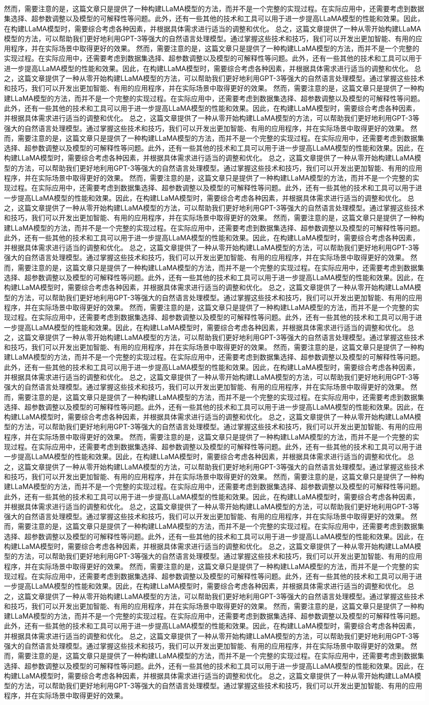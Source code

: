 然而，需要注意的是，这篇文章只是提供了一种构建LLaMA模型的方法，而并不是一个完整的实现过程。在实际应用中，还需要考虑到数据集选择、超参数调整以及模型的可解释性等问题。此外，还有一些其他的技术和工具可以用于进一步提高LLaMA模型的性能和效果。因此，在构建LLaMA模型时，需要综合考虑各种因素，并根据具体需求进行适当的调整和优化。
总之，这篇文章提供了一种从零开始构建LLaMA模型的方法，可以帮助我们更好地利用GPT-3等强大的自然语言处理模型。通过掌握这些技术和技巧，我们可以开发出更加智能、有用的应用程序，并在实际场景中取得更好的效果。
然而，需要注意的是，这篇文章只是提供了一种构建LLaMA模型的方法，而并不是一个完整的实现过程。在实际应用中，还需要考虑到数据集选择、超参数调整以及模型的可解释性等问题。此外，还有一些其他的技术和工具可以用于进一步提高LLaMA模型的性能和效果。因此，在构建LLaMA模型时，需要综合考虑各种因素，并根据具体需求进行适当的调整和优化。
总之，这篇文章提供了一种从零开始构建LLaMA模型的方法，可以帮助我们更好地利用GPT-3等强大的自然语言处理模型。通过掌握这些技术和技巧，我们可以开发出更加智能、有用的应用程序，并在实际场景中取得更好的效果。
然而，需要注意的是，这篇文章只是提供了一种构建LLaMA模型的方法，而并不是一个完整的实现过程。在实际应用中，还需要考虑到数据集选择、超参数调整以及模型的可解释性等问题。此外，还有一些其他的技术和工具可以用于进一步提高LLaMA模型的性能和效果。因此，在构建LLaMA模型时，需要综合考虑各种因素，并根据具体需求进行适当的调整和优化。
总之，这篇文章提供了一种从零开始构建LLaMA模型的方法，可以帮助我们更好地利用GPT-3等强大的自然语言处理模型。通过掌握这些技术和技巧，我们可以开发出更加智能、有用的应用程序，并在实际场景中取得更好的效果。
然而，需要注意的是，这篇文章只是提供了一种构建LLaMA模型的方法，而并不是一个完整的实现过程。在实际应用中，还需要考虑到数据集选择、超参数调整以及模型的可解释性等问题。此外，还有一些其他的技术和工具可以用于进一步提高LLaMA模型的性能和效果。因此，在构建LLaMA模型时，需要综合考虑各种因素，并根据具体需求进行适当的调整和优化。
总之，这篇文章提供了一种从零开始构建LLaMA模型的方法，可以帮助我们更好地利用GPT-3等强大的自然语言处理模型。通过掌握这些技术和技巧，我们可以开发出更加智能、有用的应用程序，并在实际场景中取得更好的效果。
然而，需要注意的是，这篇文章只是提供了一种构建LLaMA模型的方法，而并不是一个完整的实现过程。在实际应用中，还需要考虑到数据集选择、超参数调整以及模型的可解释性等问题。此外，还有一些其他的技术和工具可以用于进一步提高LLaMA模型的性能和效果。因此，在构建LLaMA模型时，需要综合考虑各种因素，并根据具体需求进行适当的调整和优化。
总之，这篇文章提供了一种从零开始构建LLaMA模型的方法，可以帮助我们更好地利用GPT-3等强大的自然语言处理模型。通过掌握这些技术和技巧，我们可以开发出更加智能、有用的应用程序，并在实际场景中取得更好的效果。
然而，需要注意的是，这篇文章只是提供了一种构建LLaMA模型的方法，而并不是一个完整的实现过程。在实际应用中，还需要考虑到数据集选择、超参数调整以及模型的可解释性等问题。此外，还有一些其他的技术和工具可以用于进一步提高LLaMA模型的性能和效果。因此，在构建LLaMA模型时，需要综合考虑各种因素，并根据具体需求进行适当的调整和优化。
总之，这篇文章提供了一种从零开始构建LLaMA模型的方法，可以帮助我们更好地利用GPT-3等强大的自然语言处理模型。通过掌握这些技术和技巧，我们可以开发出更加智能、有用的应用程序，并在实际场景中取得更好的效果。
然而，需要注意的是，这篇文章只是提供了一种构建LLaMA模型的方法，而并不是一个完整的实现过程。在实际应用中，还需要考虑到数据集选择、超参数调整以及模型的可解释性等问题。此外，还有一些其他的技术和工具可以用于进一步提高LLaMA模型的性能和效果。因此，在构建LLaMA模型时，需要综合考虑各种因素，并根据具体需求进行适当的调整和优化。
总之，这篇文章提供了一种从零开始构建LLaMA模型的方法，可以帮助我们更好地利用GPT-3等强大的自然语言处理模型。通过掌握这些技术和技巧，我们可以开发出更加智能、有用的应用程序，并在实际场景中取得更好的效果。
然而，需要注意的是，这篇文章只是提供了一种构建LLaMA模型的方法，而并不是一个完整的实现过程。在实际应用中，还需要考虑到数据集选择、超参数调整以及模型的可解释性等问题。此外，还有一些其他的技术和工具可以用于进一步提高LLaMA模型的性能和效果。因此，在构建LLaMA模型时，需要综合考虑各种因素，并根据具体需求进行适当的调整和优化。
总之，这篇文章提供了一种从零开始构建LLaMA模型的方法，可以帮助我们更好地利用GPT-3等强大的自然语言处理模型。通过掌握这些技术和技巧，我们可以开发出更加智能、有用的应用程序，并在实际场景中取得更好的效果。
然而，需要注意的是，这篇文章只是提供了一种构建LLaMA模型的方法，而并不是一个完整的实现过程。在实际应用中，还需要考虑到数据集选择、超参数调整以及模型的可解释性等问题。此外，还有一些其他的技术和工具可以用于进一步提高LLaMA模型的性能和效果。因此，在构建LLaMA模型时，需要综合考虑各种因素，并根据具体需求进行适当的调整和优化。
总之，这篇文章提供了一种从零开始构建LLaMA模型的方法，可以帮助我们更好地利用GPT-3等强大的自然语言处理模型。通过掌握这些技术和技巧，我们可以开发出更加智能、有用的应用程序，并在实际场景中取得更好的效果。
然而，需要注意的是，这篇文章只是提供了一种构建LLaMA模型的方法，而并不是一个完整的实现过程。在实际应用中，还需要考虑到数据集选择、超参数调整以及模型的可解释性等问题。此外，还有一些其他的技术和工具可以用于进一步提高LLaMA模型的性能和效果。因此，在构建LLaMA模型时，需要综合考虑各种因素，并根据具体需求进行适当的调整和优化。
总之，这篇文章提供了一种从零开始构建LLaMA模型的方法，可以帮助我们更好地利用GPT-3等强大的自然语言处理模型。通过掌握这些技术和技巧，我们可以开发出更加智能、有用的应用程序，并在实际场景中取得更好的效果。
然而，需要注意的是，这篇文章只是提供了一种构建LLaMA模型的方法，而并不是一个完整的实现过程。在实际应用中，还需要考虑到数据集选择、超参数调整以及模型的可解释性等问题。此外，还有一些其他的技术和工具可以用于进一步提高LLaMA模型的性能和效果。因此，在构建LLaMA模型时，需要综合考虑各种因素，并根据具体需求进行适当的调整和优化。
总之，这篇文章提供了一种从零开始构建LLaMA模型的方法，可以帮助我们更好地利用GPT-3等强大的自然语言处理模型。通过掌握这些技术和技巧，我们可以开发出更加智能、有用的应用程序，并在实际场景中取得更好的效果。
然而，需要注意的是，这篇文章只是提供了一种构建LLaMA模型的方法，而并不是一个完整的实现过程。在实际应用中，还需要考虑到数据集选择、超参数调整以及模型的可解释性等问题。此外，还有一些其他的技术和工具可以用于进一步提高LLaMA模型的性能和效果。因此，在构建LLaMA模型时，需要综合考虑各种因素，并根据具体需求进行适当的调整和优化。
总之，这篇文章提供了一种从零开始构建LLaMA模型的方法，可以帮助我们更好地利用GPT-3等强大的自然语言处理模型。通过掌握这些技术和技巧，我们可以开发出更加智能、有用的应用程序，并在实际场景中取得更好的效果。
然而，需要注意的是，这篇文章只是提供了一种构建LLaMA模型的方法，而并不是一个完整的实现过程。在实际应用中，还需要考虑到数据集选择、超参数调整以及模型的可解释性等问题。此外，还有一些其他的技术和工具可以用于进一步提高LLaMA模型的性能和效果。因此，在构建LLaMA模型时，需要综合考虑各种因素，并根据具体需求进行适当的调整和优化。
总之，这篇文章提供了一种从零开始构建LLaMA模型的方法，可以帮助我们更好地利用GPT-3等强大的自然语言处理模型。通过掌握这些技术和技巧，我们可以开发出更加智能、有用的应用程序，并在实际场景中取得更好的效果。
然而，需要注意的是，这篇文章只是提供了一种构建LLaMA模型的方法，而并不是一个完整的实现过程。在实际应用中，还需要考虑到数据集选择、超参数调整以及模型的可解释性等问题。此外，还有一些其他的技术和工具可以用于进一步提高LLaMA模型的性能和效果。因此，在构建LLaMA模型时，需要综合考虑各种因素，并根据具体需求进行适当的调整和优化。
总之，这篇文章提供了一种从零开始构建LLaMA模型的方法，可以帮助我们更好地利用GPT-3等强大的自然语言处理模型。通过掌握这些技术和技巧，我们可以开发出更加智能、有用的应用程序，并在实际场景中取得更好的效果。
然而，需要注意的是，这篇文章只是提供了一种构建LLaMA模型的方法，而并不是一个完整的实现过程。在实际应用中，还需要考虑到数据集选择、超参数调整以及模型的可解释性等问题。此外，还有一些其他的技术和工具可以用于进一步提高LLaMA模型的性能和效果。因此，在构建LLaMA模型时，需要综合考虑各种因素，并根据具体需求进行适当的调整和优化。
总之，这篇文章提供了一种从零开始构建LLaMA模型的方法，可以帮助我们更好地利用GPT-3等强大的自然语言处理模型。通过掌握这些技术和技巧，我们可以开发出更加智能、有用的应用程序，并在实际场景中取得更好的效果。
然而，需要注意的是，这篇文章只是提供了一种构建LLaMA模型的方法，而并不是一个完整的实现过程。在实际应用中，还需要考虑到数据集选择、超参数调整以及模型的可解释性等问题。此外，还有一些其他的技术和工具可以用于进一步提高LLaMA模型的性能和效果。因此，在构建LLaMA模型时，需要综合考虑各种因素，并根据具体需求进行适当的调整和优化。
总之，这篇文章提供了一种从零开始构建LLaMA模型的方法，可以帮助我们更好地利用GPT-3等强大的自然语言处理模型。通过掌握这些技术和技巧，我们可以开发出更加智能、有用的应用程序，并在实际场景中取得更好的效果。